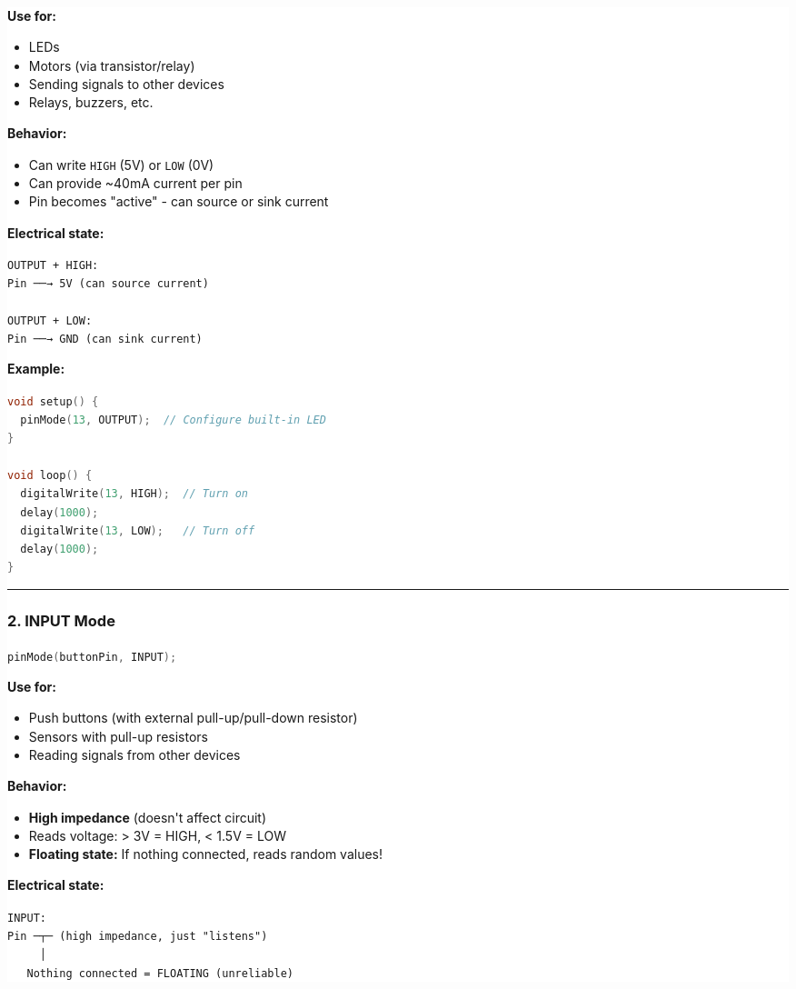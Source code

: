 **Use for:**
- LEDs
- Motors (via transistor/relay)
- Sending signals to other devices
- Relays, buzzers, etc.

**Behavior:**
- Can write `HIGH` (5V) or `LOW` (0V)
- Can provide ~40mA current per pin
- Pin becomes "active" - can source or sink current

**Electrical state:**
```
OUTPUT + HIGH:
Pin ──→ 5V (can source current)

OUTPUT + LOW:
Pin ──→ GND (can sink current)
```

**Example:**
```cpp
void setup() {
  pinMode(13, OUTPUT);  // Configure built-in LED
}

void loop() {
  digitalWrite(13, HIGH);  // Turn on
  delay(1000);
  digitalWrite(13, LOW);   // Turn off
  delay(1000);
}
```

---

### 2. INPUT Mode

```cpp
pinMode(buttonPin, INPUT);
```

**Use for:**
- Push buttons (with external pull-up/pull-down resistor)
- Sensors with pull-up resistors
- Reading signals from other devices

**Behavior:**
- **High impedance** (doesn't affect circuit)
- Reads voltage: > 3V = HIGH, < 1.5V = LOW
- **Floating state:** If nothing connected, reads random values!

**Electrical state:**
```
INPUT:
Pin ─┬─ (high impedance, just "listens")
     │
   Nothing connected = FLOATING (unreliable)
```
